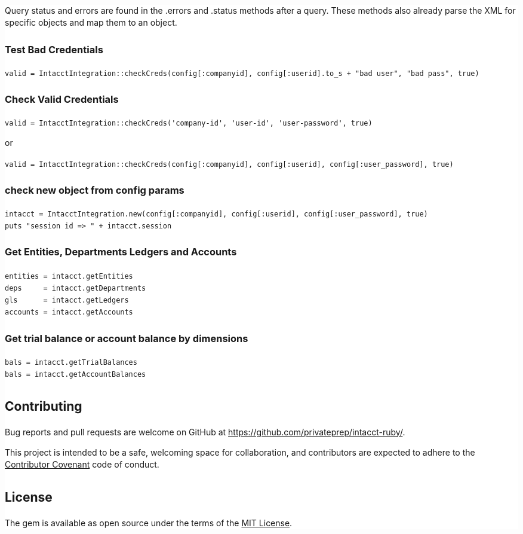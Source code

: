 Query status and errors are found in the .errors and .status methods after a query. These methods also already parse the XML for 
specific objects and map them to an object.

### Test Bad Credentials
```
valid = IntacctIntegration::checkCreds(config[:companyid], config[:userid].to_s + "bad user", "bad pass", true)
```

### Check Valid Credentials
```
valid = IntacctIntegration::checkCreds('company-id', 'user-id', 'user-password', true)
```

or 

```
valid = IntacctIntegration::checkCreds(config[:companyid], config[:userid], config[:user_password], true)
```


### check new object from config params
```
intacct = IntacctIntegration.new(config[:companyid], config[:userid], config[:user_password], true)
puts "session id => " + intacct.session
```

### Get Entities, Departments Ledgers and Accounts
```
entities = intacct.getEntities
deps     = intacct.getDepartments
gls      = intacct.getLedgers 
accounts = intacct.getAccounts 
```

### Get trial balance or account balance by dimensions
```
bals = intacct.getTrialBalances 
bals = intacct.getAccountBalances
```


## Contributing

Bug reports and pull requests are welcome on GitHub at https://github.com/privateprep/intacct-ruby/.

This project is intended to be a safe, welcoming space for collaboration, and contributors are expected to adhere to the [Contributor Covenant](http://contributor-covenant.org) code of conduct.

## License

The gem is available as open source under the terms of the [MIT License](http://opensource.org/licenses/MIT).
